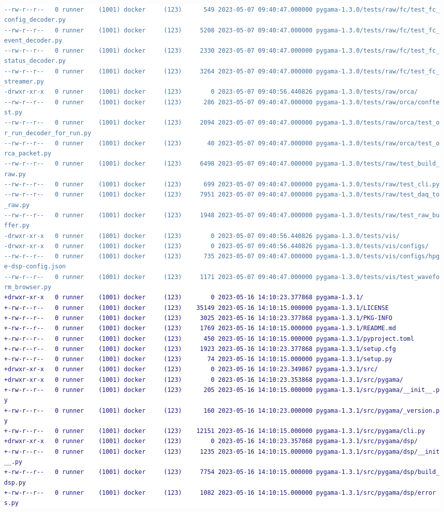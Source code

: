 ```diff
--rw-r--r--   0 runner    (1001) docker     (123)      549 2023-05-07 09:40:47.000000 pygama-1.3.0/tests/raw/fc/test_fc_config_decoder.py
--rw-r--r--   0 runner    (1001) docker     (123)     5208 2023-05-07 09:40:47.000000 pygama-1.3.0/tests/raw/fc/test_fc_event_decoder.py
--rw-r--r--   0 runner    (1001) docker     (123)     2330 2023-05-07 09:40:47.000000 pygama-1.3.0/tests/raw/fc/test_fc_status_decoder.py
--rw-r--r--   0 runner    (1001) docker     (123)     3264 2023-05-07 09:40:47.000000 pygama-1.3.0/tests/raw/fc/test_fc_streamer.py
-drwxr-xr-x   0 runner    (1001) docker     (123)        0 2023-05-07 09:40:56.440826 pygama-1.3.0/tests/raw/orca/
--rw-r--r--   0 runner    (1001) docker     (123)      286 2023-05-07 09:40:47.000000 pygama-1.3.0/tests/raw/orca/conftest.py
--rw-r--r--   0 runner    (1001) docker     (123)     2094 2023-05-07 09:40:47.000000 pygama-1.3.0/tests/raw/orca/test_or_run_decoder_for_run.py
--rw-r--r--   0 runner    (1001) docker     (123)       40 2023-05-07 09:40:47.000000 pygama-1.3.0/tests/raw/orca/test_orca_packet.py
--rw-r--r--   0 runner    (1001) docker     (123)     6498 2023-05-07 09:40:47.000000 pygama-1.3.0/tests/raw/test_build_raw.py
--rw-r--r--   0 runner    (1001) docker     (123)      699 2023-05-07 09:40:47.000000 pygama-1.3.0/tests/raw/test_cli.py
--rw-r--r--   0 runner    (1001) docker     (123)     7951 2023-05-07 09:40:47.000000 pygama-1.3.0/tests/raw/test_daq_to_raw.py
--rw-r--r--   0 runner    (1001) docker     (123)     1948 2023-05-07 09:40:47.000000 pygama-1.3.0/tests/raw/test_raw_buffer.py
-drwxr-xr-x   0 runner    (1001) docker     (123)        0 2023-05-07 09:40:56.440826 pygama-1.3.0/tests/vis/
-drwxr-xr-x   0 runner    (1001) docker     (123)        0 2023-05-07 09:40:56.440826 pygama-1.3.0/tests/vis/configs/
--rw-r--r--   0 runner    (1001) docker     (123)      735 2023-05-07 09:40:47.000000 pygama-1.3.0/tests/vis/configs/hpge-dsp-config.json
--rw-r--r--   0 runner    (1001) docker     (123)     1171 2023-05-07 09:40:47.000000 pygama-1.3.0/tests/vis/test_waveform_browser.py
+drwxr-xr-x   0 runner    (1001) docker     (123)        0 2023-05-16 14:10:23.377868 pygama-1.3.1/
+-rw-r--r--   0 runner    (1001) docker     (123)    35149 2023-05-16 14:10:15.000000 pygama-1.3.1/LICENSE
+-rw-r--r--   0 runner    (1001) docker     (123)     3025 2023-05-16 14:10:23.377868 pygama-1.3.1/PKG-INFO
+-rw-r--r--   0 runner    (1001) docker     (123)     1769 2023-05-16 14:10:15.000000 pygama-1.3.1/README.md
+-rw-r--r--   0 runner    (1001) docker     (123)      450 2023-05-16 14:10:15.000000 pygama-1.3.1/pyproject.toml
+-rw-r--r--   0 runner    (1001) docker     (123)     1923 2023-05-16 14:10:23.377868 pygama-1.3.1/setup.cfg
+-rw-r--r--   0 runner    (1001) docker     (123)       74 2023-05-16 14:10:15.000000 pygama-1.3.1/setup.py
+drwxr-xr-x   0 runner    (1001) docker     (123)        0 2023-05-16 14:10:23.349867 pygama-1.3.1/src/
+drwxr-xr-x   0 runner    (1001) docker     (123)        0 2023-05-16 14:10:23.353868 pygama-1.3.1/src/pygama/
+-rw-r--r--   0 runner    (1001) docker     (123)      205 2023-05-16 14:10:15.000000 pygama-1.3.1/src/pygama/__init__.py
+-rw-r--r--   0 runner    (1001) docker     (123)      160 2023-05-16 14:10:23.000000 pygama-1.3.1/src/pygama/_version.py
+-rw-r--r--   0 runner    (1001) docker     (123)    12151 2023-05-16 14:10:15.000000 pygama-1.3.1/src/pygama/cli.py
+drwxr-xr-x   0 runner    (1001) docker     (123)        0 2023-05-16 14:10:23.357868 pygama-1.3.1/src/pygama/dsp/
+-rw-r--r--   0 runner    (1001) docker     (123)     1235 2023-05-16 14:10:15.000000 pygama-1.3.1/src/pygama/dsp/__init__.py
+-rw-r--r--   0 runner    (1001) docker     (123)     7754 2023-05-16 14:10:15.000000 pygama-1.3.1/src/pygama/dsp/build_dsp.py
+-rw-r--r--   0 runner    (1001) docker     (123)     1082 2023-05-16 14:10:15.000000 pygama-1.3.1/src/pygama/dsp/errors.py
```